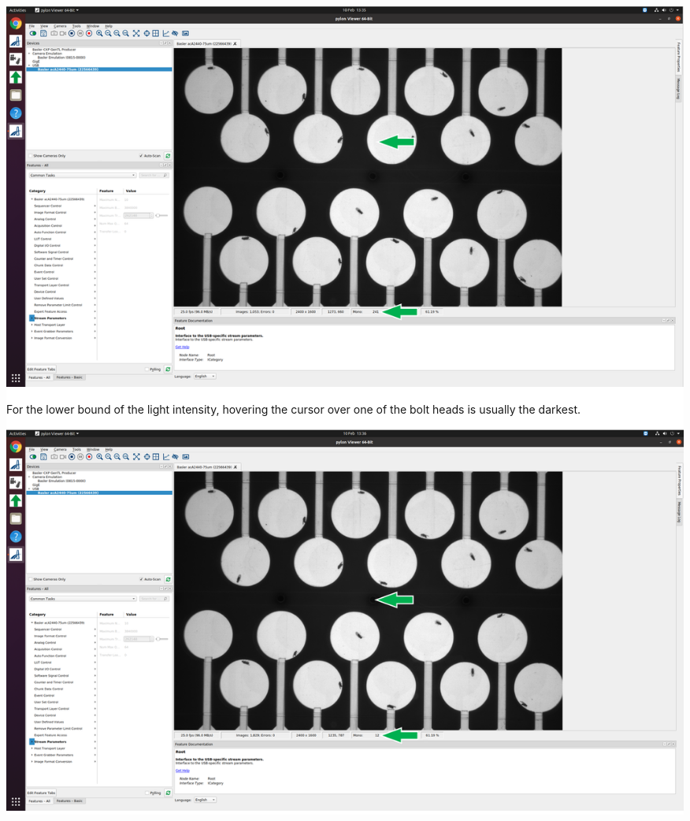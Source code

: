 ![Max light](/docs/images/pylon_backlight_255.png)

For the lower bound of the light intensity, hovering the cursor over one of the bolt heads is usually the darkest.

![Min light](/docs/images/pylon_backlight_0.png)
